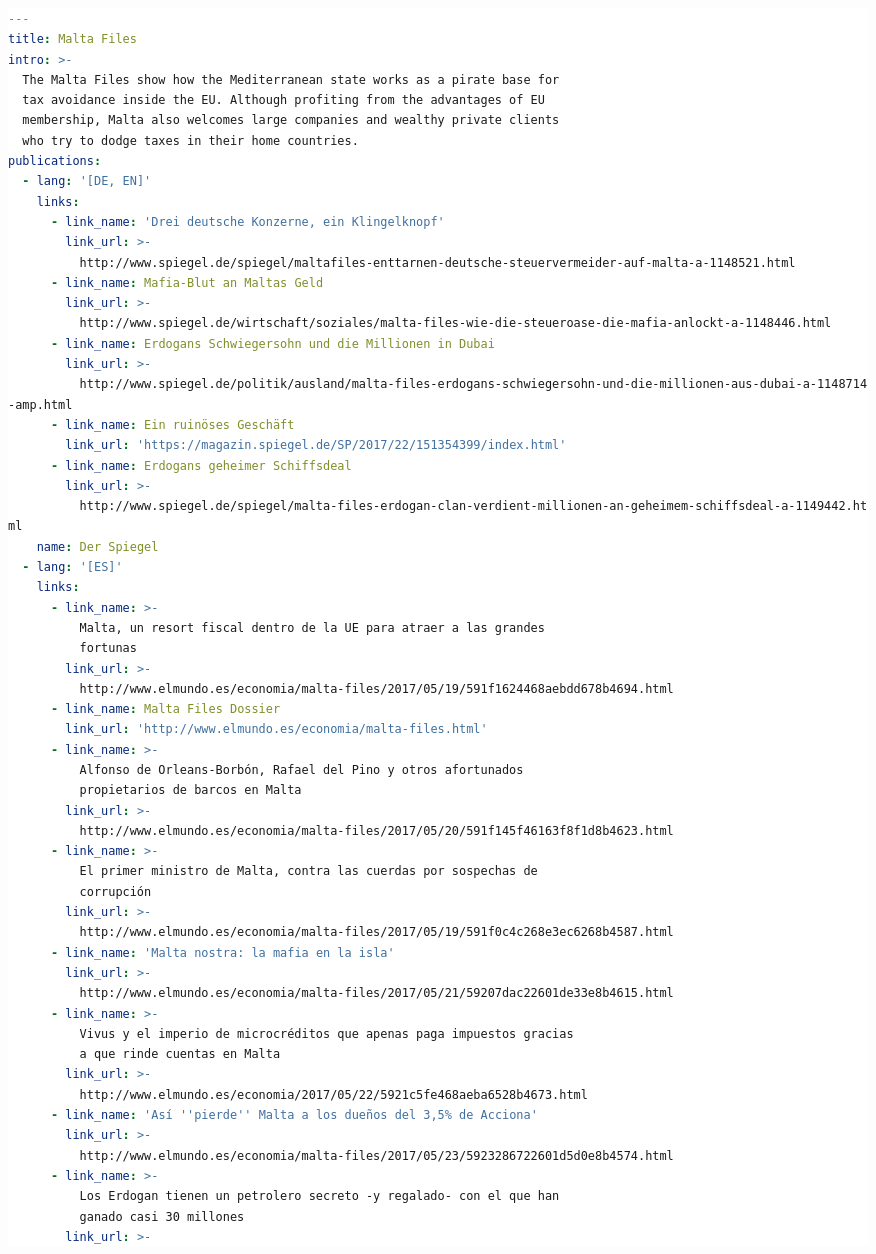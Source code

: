 ```yaml
---
title: Malta Files
intro: >-
  The Malta Files show how the Mediterranean state works as a pirate base for
  tax avoidance inside the EU. Although profiting from the advantages of EU
  membership, Malta also welcomes large companies and wealthy private clients
  who try to dodge taxes in their home countries.
publications:
  - lang: '[DE, EN]'
    links:
      - link_name: 'Drei deutsche Konzerne, ein Klingelknopf'
        link_url: >-
          http://www.spiegel.de/spiegel/maltafiles-enttarnen-deutsche-steuervermeider-auf-malta-a-1148521.html
      - link_name: Mafia-Blut an Maltas Geld
        link_url: >-
          http://www.spiegel.de/wirtschaft/soziales/malta-files-wie-die-steueroase-die-mafia-anlockt-a-1148446.html
      - link_name: Erdogans Schwiegersohn und die Millionen in Dubai
        link_url: >-
          http://www.spiegel.de/politik/ausland/malta-files-erdogans-schwiegersohn-und-die-millionen-aus-dubai-a-1148714-amp.html
      - link_name: Ein ruinöses Geschäft
        link_url: 'https://magazin.spiegel.de/SP/2017/22/151354399/index.html'
      - link_name: Erdogans geheimer Schiffsdeal
        link_url: >-
          http://www.spiegel.de/spiegel/malta-files-erdogan-clan-verdient-millionen-an-geheimem-schiffsdeal-a-1149442.html
    name: Der Spiegel
  - lang: '[ES]'
    links:
      - link_name: >-
          Malta, un resort fiscal dentro de la UE para atraer a las grandes
          fortunas
        link_url: >-
          http://www.elmundo.es/economia/malta-files/2017/05/19/591f1624468aebdd678b4694.html
      - link_name: Malta Files Dossier
        link_url: 'http://www.elmundo.es/economia/malta-files.html'
      - link_name: >-
          Alfonso de Orleans-Borbón, Rafael del Pino y otros afortunados
          propietarios de barcos en Malta
        link_url: >-
          http://www.elmundo.es/economia/malta-files/2017/05/20/591f145f46163f8f1d8b4623.html
      - link_name: >-
          El primer ministro de Malta, contra las cuerdas por sospechas de
          corrupción
        link_url: >-
          http://www.elmundo.es/economia/malta-files/2017/05/19/591f0c4c268e3ec6268b4587.html
      - link_name: 'Malta nostra: la mafia en la isla'
        link_url: >-
          http://www.elmundo.es/economia/malta-files/2017/05/21/59207dac22601de33e8b4615.html
      - link_name: >-
          Vivus y el imperio de microcréditos que apenas paga impuestos gracias
          a que rinde cuentas en Malta
        link_url: >-
          http://www.elmundo.es/economia/2017/05/22/5921c5fe468aeba6528b4673.html
      - link_name: 'Así ''pierde'' Malta a los dueños del 3,5% de Acciona'
        link_url: >-
          http://www.elmundo.es/economia/malta-files/2017/05/23/5923286722601d5d0e8b4574.html
      - link_name: >-
          Los Erdogan tienen un petrolero secreto -y regalado- con el que han
          ganado casi 30 millones
        link_url: >-
```